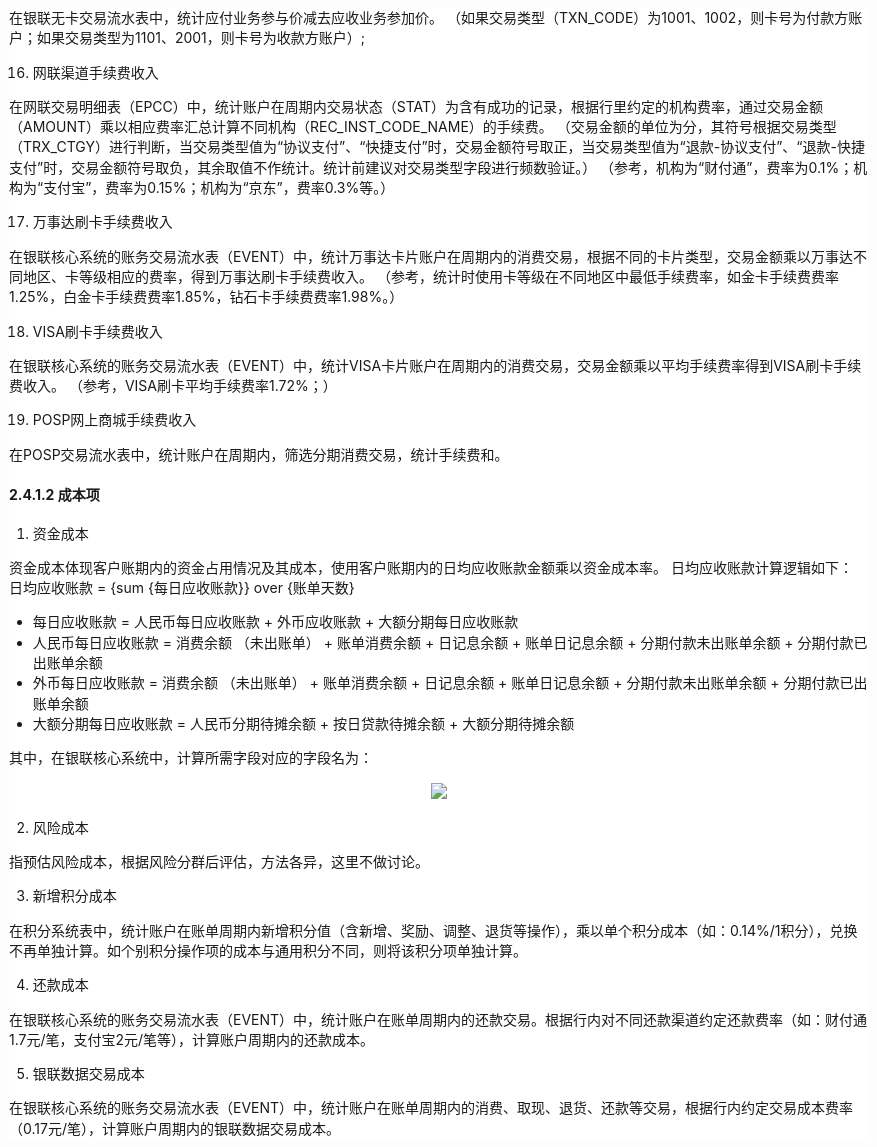 在银联无卡交易流水表中，统计应付业务参与价减去应收业务参加价。
（如果交易类型（TXN_CODE）为1001、1002，则卡号为付款方账户；如果交易类型为1101、2001，则卡号为收款方账户）;

16. 网联渠道手续费收入

在网联交易明细表（EPCC）中，统计账户在周期内交易状态（STAT）为含有成功的记录，根据行里约定的机构费率，通过交易金额（AMOUNT）乘以相应费率汇总计算不同机构（REC_INST_CODE_NAME）的手续费。
（交易金额的单位为分，其符号根据交易类型（TRX_CTGY）进行判断，当交易类型值为“协议支付”、“快捷支付”时，交易金额符号取正，当交易类型值为“退款-协议支付”、“退款-快捷支付”时，交易金额符号取负，其余取值不作统计。统计前建议对交易类型字段进行频数验证。）
（参考，机构为“财付通”，费率为0.1%；机构为“支付宝”，费率为0.15%；机构为“京东”，费率0.3%等。）

17. 万事达刷卡手续费收入

在银联核心系统的账务交易流水表（EVENT）中，统计万事达卡片账户在周期内的消费交易，根据不同的卡片类型，交易金额乘以万事达不同地区、卡等级相应的费率，得到万事达刷卡手续费收入。
（参考，统计时使用卡等级在不同地区中最低手续费率，如金卡手续费费率1.25%，白金卡手续费费率1.85%，钻石卡手续费费率1.98%。）

18. VISA刷卡手续费收入

在银联核心系统的账务交易流水表（EVENT）中，统计VISA卡片账户在周期内的消费交易，交易金额乘以平均手续费率得到VISA刷卡手续费收入。
（参考，VISA刷卡平均手续费率1.72%；）

19. POSP网上商城手续费收入

在POSP交易流水表中，统计账户在周期内，筛选分期消费交易，统计手续费和。

#### 2.4.1.2 成本项

1. 资金成本

资金成本体现客户账期内的资金占用情况及其成本，使用客户账期内的日均应收账款金额乘以资金成本率。
日均应收账款计算逻辑如下：
日均应收账款 = {sum {每日应收账款}} over {账单天数}

-  每日应收账款 = 人民币每日应收账款 + 外币应收账款 + 大额分期每日应收账款 
-  人民币每日应收账款 = 消费余额 （未出账单） + 账单消费余额 + 日记息余额 + 账单日记息余额 + 分期付款未出账单余额 + 分期付款已出账单余额 
-  外币每日应收账款 = 消费余额 （未出账单） + 账单消费余额 + 日记息余额 + 账单日记息余额 + 分期付款未出账单余额 + 分期付款已出账单余额 
-  大额分期每日应收账款 = 人民币分期待摊余额 + 按日贷款待摊余额 + 大额分期待摊余额 

其中，在银联核心系统中，计算所需字段对应的字段名为：

<p align="center">
<img src="https://tjt.obs.cn-southwest-2.myhuaweicloud.com/ds/Z/2.4.1.2-000.png" height=400>
</p>

2. 风险成本

指预估风险成本，根据风险分群后评估，方法各异，这里不做讨论。

3. 新增积分成本

在积分系统表中，统计账户在账单周期内新增积分值（含新增、奖励、调整、退货等操作），乘以单个积分成本（如：0.14%/1积分），兑换不再单独计算。如个别积分操作项的成本与通用积分不同，则将该积分项单独计算。

4. 还款成本

在银联核心系统的账务交易流水表（EVENT）中，统计账户在账单周期内的还款交易。根据行内对不同还款渠道约定还款费率（如：财付通1.7元/笔，支付宝2元/笔等），计算账户周期内的还款成本。

5. 银联数据交易成本

在银联核心系统的账务交易流水表（EVENT）中，统计账户在账单周期内的消费、取现、退货、还款等交易，根据行内约定交易成本费率（0.17元/笔），计算账户周期内的银联数据交易成本。
